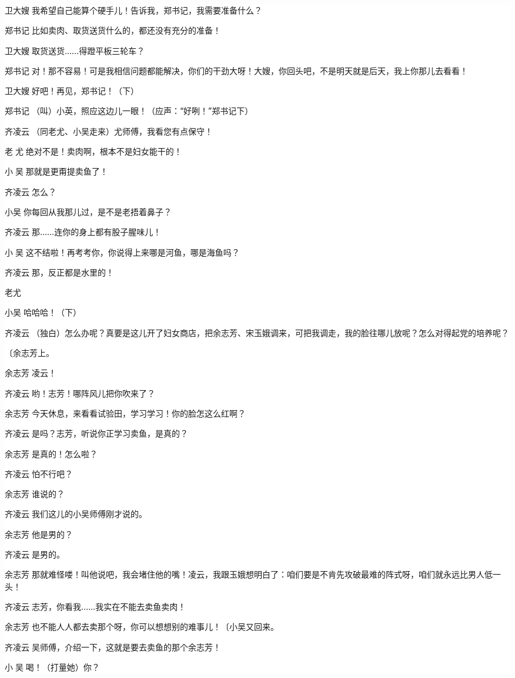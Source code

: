    卫大嫂 我希望自己能算个硬手儿！告诉我，郑书记，我需要准备什么？ 

   郑书记 比如卖肉、取货送货什么的，都还没有充分的准备！ 

   卫大嫂 取货送货……得蹬平板三轮车？ 

   郑书记 对！那不容易！可是我相信问题都能解决，你们的干劲大呀！大嫂，你回头吧，不是明天就是后天，我上你那儿去看看！ 

   卫大嫂 好吧！再见，郑书记！（下） 

   郑书记 （叫）小英，照应这边儿一眼！（应声：“好咧！”郑书记下） 

   齐凌云 （同老尤、小吴走来）尤师傅，我看您有点保守！ 

   老 尤 绝对不是！卖肉啊，根本不是妇女能干的！ 

   小 吴 那就是更甭提卖鱼了！ 

   齐凌云 怎么？ 

   小吴 你每回从我那儿过，是不是老捂着鼻子？ 

   齐凌云 那……连你的身上都有股子腥味儿！ 

   小 吴 这不结啦！再考考你，你说得上来哪是河鱼，哪是海鱼吗？ 

   齐凌云 那，反正都是水里的！ 

   老尤 

   小吴 哈哈哈！（下） 

   齐凌云 （独白）怎么办呢？真要是这儿开了妇女商店，把余志芳、宋玉娥调来，可把我调走，我的脸往哪儿放呢？怎么对得起党的培养呢？ 

   〔余志芳上。 

   余志芳 凌云！ 

   齐凌云 哟！志芳！哪阵风儿把你吹来了？ 

   余志芳 今天休息，来看看试验田，学习学习！你的脸怎这么红啊？ 

   齐凌云 是吗？志芳，听说你正学习卖鱼，是真的？ 

   余志芳 是真的！怎么啦？ 

   齐凌云 怕不行吧？ 

   余志芳 谁说的？ 

   齐凌云 我们这儿的小吴师傅刚才说的。 

   余志芳 他是男的？ 

   齐凌云 是男的。 

   余志芳 那就难怪喽！叫他说吧，我会堵住他的嘴！凌云，我跟玉娥想明白了：咱们要是不肯先攻破最难的阵式呀，咱们就永远比男人低一头！ 

   齐凌云 志芳，你看我……我实在不能去卖鱼卖肉！ 

   余志芳 也不能人人都去卖那个呀，你可以想想别的难事儿！〔小吴又回来。 

   齐凌云 吴师傅，介绍一下，这就是要去卖鱼的那个余志芳！ 

   小 吴 喝！（打量她）你？ 
